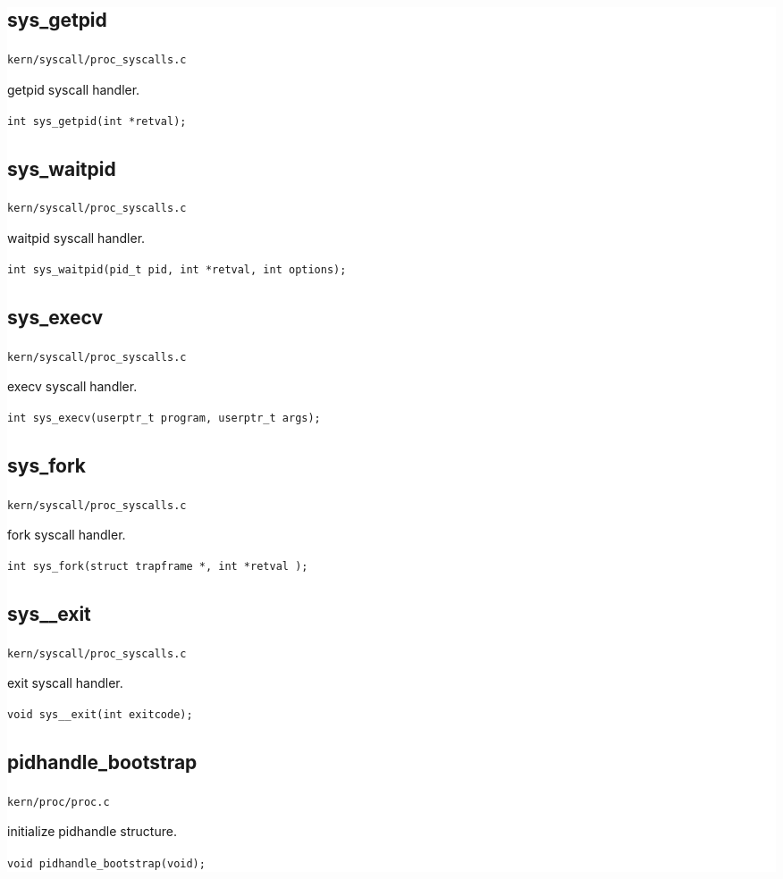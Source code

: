 ## sys_getpid

`kern/syscall/proc_syscalls.c`

getpid syscall handler.

```
int sys_getpid(int *retval);
```

## sys_waitpid

`kern/syscall/proc_syscalls.c`

waitpid syscall handler.

```
int sys_waitpid(pid_t pid, int *retval, int options);
```

## sys_execv

`kern/syscall/proc_syscalls.c`

execv syscall handler.

```
int sys_execv(userptr_t program, userptr_t args);
```

## sys_fork

`kern/syscall/proc_syscalls.c`

fork syscall handler.

```
int sys_fork(struct trapframe *, int *retval );
```

## sys__exit

`kern/syscall/proc_syscalls.c`

exit syscall handler.

```
void sys__exit(int exitcode);
```

## pidhandle_bootstrap

`kern/proc/proc.c`

initialize pidhandle structure.

```
void pidhandle_bootstrap(void);
```
